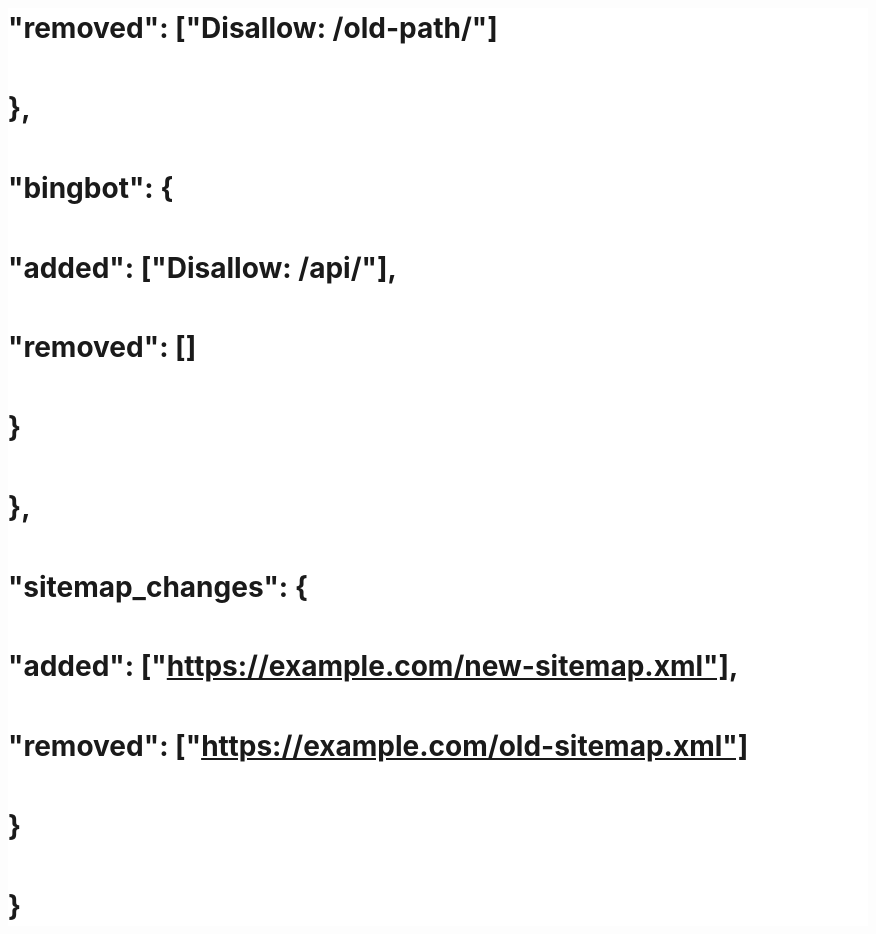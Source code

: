#             "removed": ["Disallow: /old-path/"]
#         },
#         "bingbot": {
#             "added": ["Disallow: /api/"],
#             "removed": []
#         }
#     },
#     "sitemap_changes": {
#         "added": ["https://example.com/new-sitemap.xml"],
#         "removed": ["https://example.com/old-sitemap.xml"]
#     }
# } 